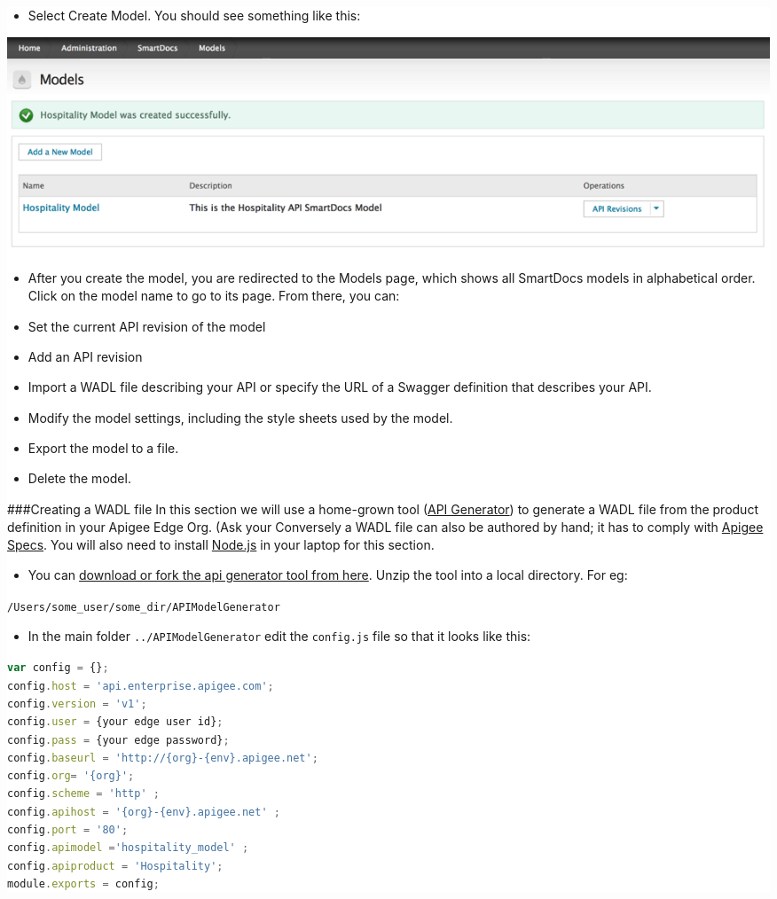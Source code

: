 - Select Create Model. You should see something like this:

![6_model_added](./images/6_model_added.png)  

- After you create the model, you are redirected to the Models page, which shows all SmartDocs models in alphabetical order. Click on the model name to go to its page. From there, you can:

 - Set the current API revision of the model
 - Add an API revision
 - Import a WADL file describing your API or specify the URL of a Swagger definition that describes your API.
 - Modify the model settings, including the style sheets used by the model.
 - Export the model to a file.
 - Delete the model.

###Creating a WADL file
In this section we will use a home-grown tool ([API Generator](https://github.com/mukundha/apigee-api-model-generator)) to generate a WADL file from the product definition in your Apigee Edge Org. (Ask your Conversely a WADL file can also be authored by hand; it has to comply with [Apigee Specs](http://apigee.com/docs/developer-services/content/wadl-reference). You will also need to install [Node.js](http://nodejs.org/) in your laptop for this section.

- You can [download or fork the api generator tool from here](https://github.com/mukundha/apigee-api-model-generator). Unzip the tool into a local directory. For eg: 
```
/Users/some_user/some_dir/APIModelGenerator 
```

- In the main folder `../APIModelGenerator` edit the `config.js` file so that it looks like this:

```javascript	
var config = {};
config.host = 'api.enterprise.apigee.com';
config.version = 'v1';
config.user = {your edge user id};
config.pass = {your edge password};
config.baseurl = 'http://{org}-{env}.apigee.net';
config.org= '{org}';
config.scheme = 'http' ;
config.apihost = '{org}-{env}.apigee.net' ;
config.port = '80';
config.apimodel ='hospitality_model' ;
config.apiproduct = 'Hospitality';
module.exports = config;
```
